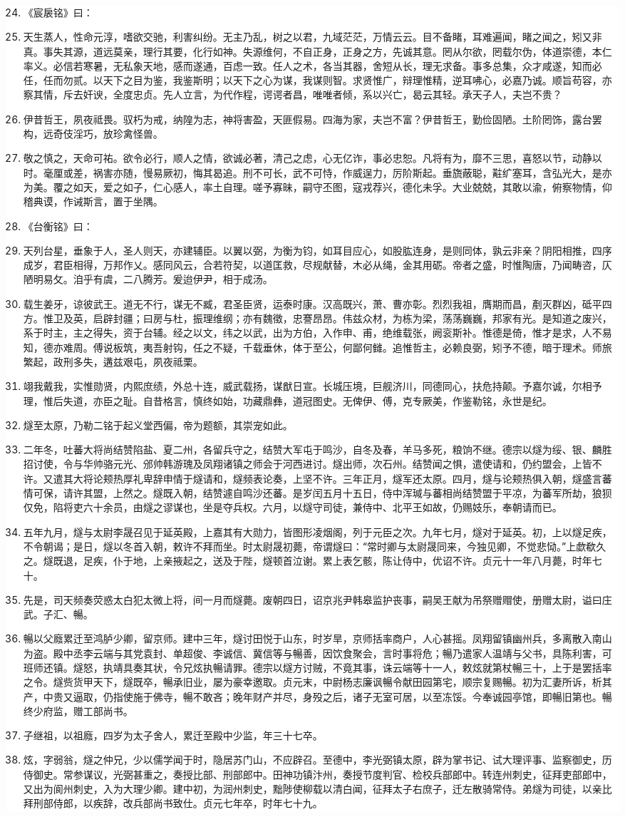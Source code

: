 24. <span id="○马燧_子暢_燧兄炫_浑瑊_子镐_钅岁-24"></span>
《宸扆铭》曰：

25. <span id="○马燧_子暢_燧兄炫_浑瑊_子镐_钅岁-25"></span>
天生蒸人，性命元淳，嗜欲交驰，利害纠纷。无主乃乱，树之以君，九域茫茫，万情云云。目不备睹，耳难遍闻，睹之闻之，矧又非真。事失其源，道远莫亲，理行其要，化行如神。失源维何，不自正身，正身之方，先诚其意。罔从尔欲，罔载尔伪，体道崇德，本仁率义。必信若寒暑，无私象天地，感而遂通，百虑一致。任人之术，各当其器，舍短从长，理无求备。事多总集，众才咸遂，知而必任，任而勿贰。以天下之目为鉴，我鉴斯明；以天下之心为谋，我谋则智。求贤惟广，辩理惟精，逆耳咈心，必嘉乃诚。顺旨苟容，亦察其情，斥去奸谀，全度忠贞。先人立言，为代作程，谔谔者昌，唯唯者倾，系以兴亡，曷云其轻。承天子人，夫岂不贵？

26. <span id="○马燧_子暢_燧兄炫_浑瑊_子镐_钅岁-26"></span>
伊昔哲王，夙夜祗畏。驭朽为戒，纳隍为志，神将害盈，天匪假易。四海为家，夫岂不富？伊昔哲王，勤俭固陋。土阶罔饰，露台罢构，远奇伎淫巧，放珍禽怪兽。

27. <span id="○马燧_子暢_燧兄炫_浑瑊_子镐_钅岁-27"></span>
敬之慎之，天命可祐。欲令必行，顺人之情，欲诚必著，清己之虑，心无亿诈，事必忠恕。凡将有为，靡不三思，喜怒以节，动静以时。毫厘或差，祸害亦随，慢易厥初，悔其曷追。刑不可长，武不可恃，作威逞力，厉阶斯起。垂旒蔽聪，黈纩塞耳，含弘光大，是亦为美。覆之如天，爱之如子，仁心感人，率土自理。嗟予寡昧，嗣守丕图，寇戎荐兴，德化未孚。大业兢兢，其敢以渝，俯察物情，仰稽典谟，作诫斯言，置于坐隅。

28. <span id="○马燧_子暢_燧兄炫_浑瑊_子镐_钅岁-28"></span>
《台衡铭》曰：

29. <span id="○马燧_子暢_燧兄炫_浑瑊_子镐_钅岁-29"></span>
天列台星，垂象于人，圣人则天，亦建辅臣。以翼以弼，为衡为钧，如耳目应心，如股肱连身，是则同体，孰云非亲？阴阳相推，四序成岁，君臣相得，万邦作乂。感同风云，合若符契，以道匡救，尽规献替，木必从绳，金其用砺。帝者之盛，时惟陶唐，乃闻畴咨，仄陋明易攵。洎乎有虞，二八腾芳。爰迨伊尹，相于成汤。

30. <span id="○马燧_子暢_燧兄炫_浑瑊_子镐_钅岁-30"></span>
载生姜牙，谅彼武王。道无不行，谋无不臧，君圣臣贤，运泰时康。汉高既兴，萧、曹亦彰。烈烈我祖，膺期而昌，剷灭群凶，砥平四方。惟卫及英，启辟封疆；曰房与杜，振理维纲；亦有魏徵，忠謇昂昂。伟兹众材，为栋为梁，荡荡巍巍，邦家有光。是知道之废兴，系于时主，主之得失，资于台辅。经之以文，纬之以武，出为方伯，入作申、甫，绝维载张，阙衮斯补。惟德是倚，惟才是求，人不易知，德亦难周。傅说板筑，夷吾射钩，任之不疑，千载垂休，体于至公，何鄙何雠。追惟哲主，必赖良弼，矧予不德，暗于理术。师旅繁起，政刑多失，遘兹艰屯，夙夜祗栗。

31. <span id="○马燧_子暢_燧兄炫_浑瑊_子镐_钅岁-31"></span>
翊我戴我，实惟勋贤，内熙庶绩，外总十连，威武载扬，谋猷日宣。长城压境，巨舰济川，同德同心，扶危持颠。予嘉尔诚，尔相予理，惟后失道，亦臣之耻。自昔格言，慎终如始，功藏鼎彝，道冠图史。无俾伊、傅，克专厥美，作鉴勒铭，永世是纪。

32. <span id="○马燧_子暢_燧兄炫_浑瑊_子镐_钅岁-32"></span>
燧至太原，乃勒二铭于起义堂西偏，帝为题额，其崇宠如此。

33. <span id="○马燧_子暢_燧兄炫_浑瑊_子镐_钅岁-33"></span>
二年冬，吐蕃大将尚结赞陷盐、夏二州，各留兵守之，结赞大军屯于鸣沙，自冬及春，羊马多死，粮饷不继。德宗以燧为绥、银、麟胜招讨使，令与华帅骆元光、邠帅韩游瑰及凤翔诸镇之师会于河西进讨。燧出师，次石州。结赞闻之惧，遣使请和，仍约盟会，上皆不许。又遣其大将论颊热厚礼卑辞申情于燧请和，燧频表论奏，上坚不许。三年正月，燧军还太原。四月，燧与论颊热俱入朝，燧盛言蕃情可保，请许其盟，上然之。燧既入朝，结赞遽自鸣沙还蕃。是岁闰五月十五日，侍中浑瑊与蕃相尚结赞盟于平凉，为蕃军所劫，狼狈仅免，陷将吏六十余员，由燧之谬谋也，坐是夺兵权。六月，以燧守司徒，兼侍中、北平王如故，仍赐妓乐，奉朝请而已。

34. <span id="○马燧_子暢_燧兄炫_浑瑊_子镐_钅岁-34"></span>
五年九月，燧与太尉李晟召见于延英殿，上嘉其有大勋力，皆图形凌烟阁，列于元臣之次。九年七月，燧对于延英。初，上以燧足疾，不令朝谒；是日，燧以冬首入朝，敕许不拜而坐。时太尉晟初薨，帝谓燧曰：“常时卿与太尉晟同来，今独见卿，不觉悲恸。”上歔欷久之。燧既退，足疾，仆于地，上亲掖起之，送及于陛，燧顿首泣谢。累上表乞骸，陈让侍中，优诏不许。贞元十一年八月薨，时年七十。

35. <span id="○马燧_子暢_燧兄炫_浑瑊_子镐_钅岁-35"></span>
先是，司天频奏荧惑太白犯太微上将，间一月而燧薨。废朝四日，诏京兆尹韩皋监护丧事，嗣吴王献为吊祭赠赗使，册赠太尉，谥曰庄武。子汇、暢。

36. <span id="○马燧_子暢_燧兄炫_浑瑊_子镐_钅岁-36"></span>
暢以父廕累迁至鸿胪少卿，留京师。建中三年，燧讨田悦于山东，时岁旱，京师括率商户，人心甚摇。凤翔留镇幽州兵，多离散入南山为盗。殿中丞李云端与其党袁封、单超俊、李诚信、冀信等与暢善，因饮食聚会，言时事将危；暢乃遣家人温靖与父书，具陈利害，可班师还镇。燧怒，执靖具奏其状，令兄炫执暢请罪。德宗以燧方讨贼，不竟其事，诛云端等十一人，敕炫就第杖暢三十，上于是罢括率之令。燧赀货甲天下，燧既卒，暢承旧业，屡为豪幸邀取。贞元末，中尉杨志廉讽暢令献田园第宅，顺宗复赐暢。初为汇妻所诉，析其产，中贵又逼取，仍指使施于佛寺，暢不敢吝；晚年财产并尽，身殁之后，诸子无室可居，以至冻馁。今奉诚园亭馆，即暢旧第也。暢终少府监，赠工部尚书。

37. <span id="○马燧_子暢_燧兄炫_浑瑊_子镐_钅岁-37"></span>
子继祖，以祖廕，四岁为太子舍人，累迁至殿中少监，年三十七卒。

38. <span id="○马燧_子暢_燧兄炫_浑瑊_子镐_钅岁-38"></span>
炫，字弱翁，燧之仲兄，少以儒学闻于时，隐居苏门山，不应辟召。至德中，李光弼镇太原，辟为掌书记、试大理评事、监察御史，历侍御史。常参谋议，光弼甚重之，奏授比部、刑部郎中。田神功镇汴州，奏授节度判官、检校兵部郎中。转连州刺史，征拜吏部郎中，又出为阆州刺史，入为大理少卿。建中初，为润州刺史，黜陟使柳载以清白闻，征拜太子右庶子，迁左散骑常侍。弟燧为司徒，以亲比拜刑部侍郎，以疾辞，改兵部尚书致仕。贞元七年卒，时年七十九。

